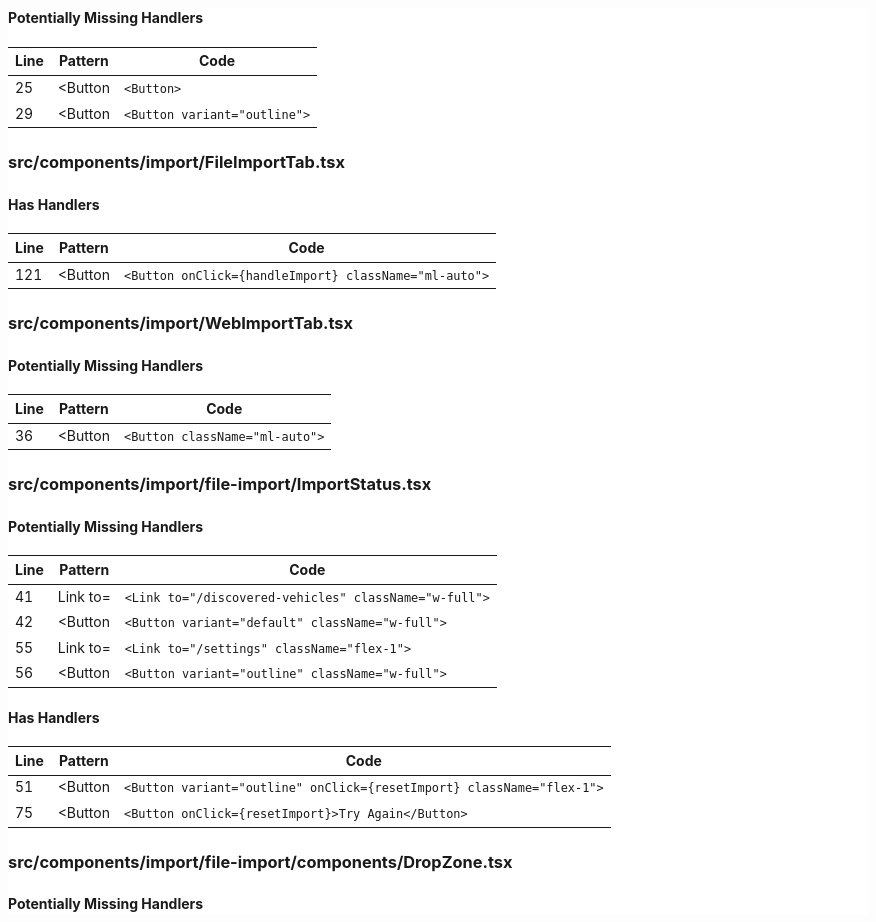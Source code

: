 #### Potentially Missing Handlers

| Line | Pattern | Code |
|------|---------|------|
| 25 | <Button | `<Button>` |
| 29 | <Button | `<Button variant="outline">` |

### src/components/import/FileImportTab.tsx

#### Has Handlers

| Line | Pattern | Code |
|------|---------|------|
| 121 | <Button | `<Button onClick={handleImport} className="ml-auto">` |

### src/components/import/WebImportTab.tsx

#### Potentially Missing Handlers

| Line | Pattern | Code |
|------|---------|------|
| 36 | <Button | `<Button className="ml-auto">` |

### src/components/import/file-import/ImportStatus.tsx

#### Potentially Missing Handlers

| Line | Pattern | Code |
|------|---------|------|
| 41 | Link to= | `<Link to="/discovered-vehicles" className="w-full">` |
| 42 | <Button | `<Button variant="default" className="w-full">` |
| 55 | Link to= | `<Link to="/settings" className="flex-1">` |
| 56 | <Button | `<Button variant="outline" className="w-full">` |

#### Has Handlers

| Line | Pattern | Code |
|------|---------|------|
| 51 | <Button | `<Button variant="outline" onClick={resetImport} className="flex-1">` |
| 75 | <Button | `<Button onClick={resetImport}>Try Again</Button>` |

### src/components/import/file-import/components/DropZone.tsx

#### Potentially Missing Handlers
